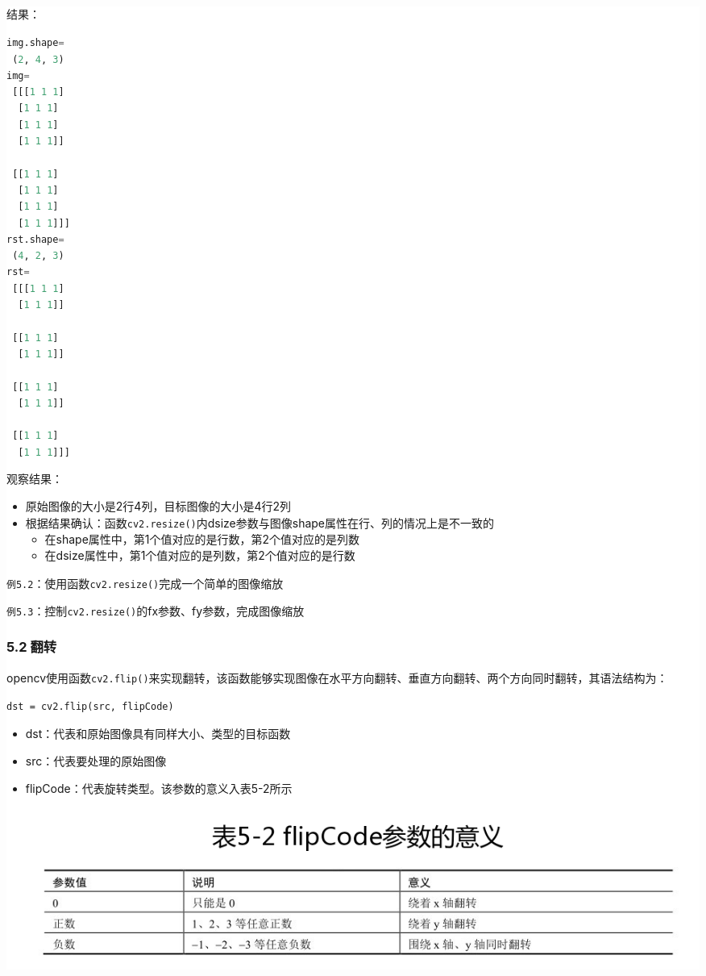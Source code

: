 结果：

```python
img.shape=
 (2, 4, 3)
img=
 [[[1 1 1]
  [1 1 1]
  [1 1 1]
  [1 1 1]]

 [[1 1 1]
  [1 1 1]
  [1 1 1]
  [1 1 1]]]
rst.shape=
 (4, 2, 3)
rst=
 [[[1 1 1]
  [1 1 1]]

 [[1 1 1]
  [1 1 1]]

 [[1 1 1]
  [1 1 1]]

 [[1 1 1]
  [1 1 1]]]
```

观察结果：

* 原始图像的大小是2行4列，目标图像的大小是4行2列
* 根据结果确认：函数`cv2.resize()`内dsize参数与图像shape属性在行、列的情况上是不一致的
  * 在shape属性中，第1个值对应的是行数，第2个值对应的是列数
  * 在dsize属性中，第1个值对应的是列数，第2个值对应的是行数

`例5.2`：使用函数`cv2.resize()`完成一个简单的图像缩放

`例5.3`：控制`cv2.resize()`的fx参数、fy参数，完成图像缩放

### 5.2 翻转

opencv使用函数`cv2.flip()`来实现翻转，该函数能够实现图像在水平方向翻转、垂直方向翻转、两个方向同时翻转，其语法结构为：

`dst = cv2.flip(src, flipCode)`

* dst：代表和原始图像具有同样大小、类型的目标函数

* src：代表要处理的原始图像

* flipCode：代表旋转类型。该参数的意义入表5-2所示

  ![image-20210321114254751](assets/image-20210321114254751.png)
